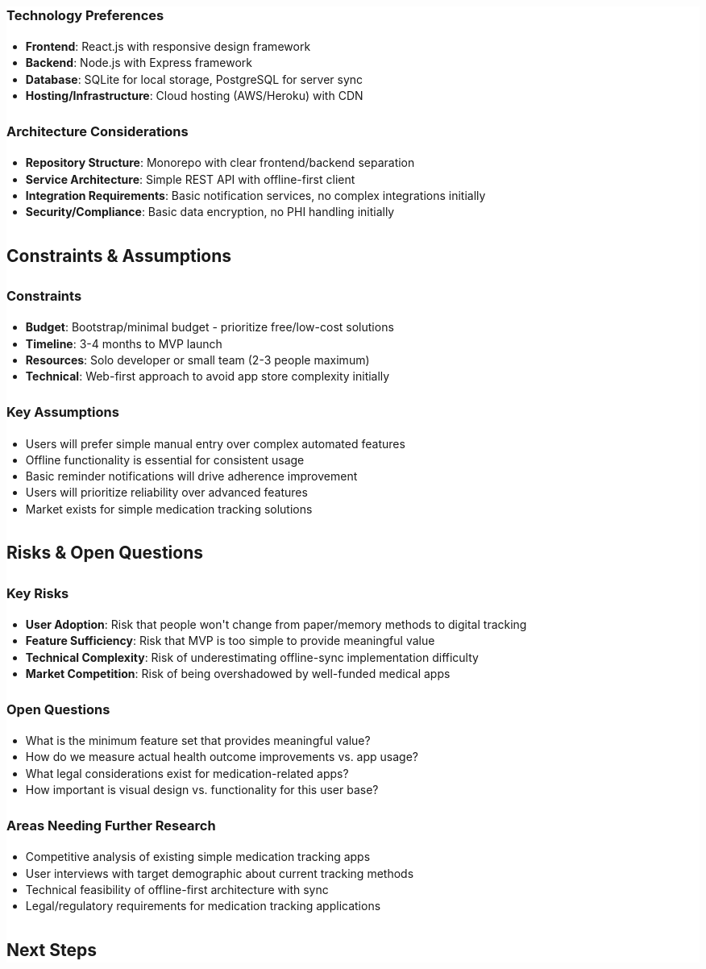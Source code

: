 ### Technology Preferences
- **Frontend**: React.js with responsive design framework
- **Backend**: Node.js with Express framework
- **Database**: SQLite for local storage, PostgreSQL for server sync
- **Hosting/Infrastructure**: Cloud hosting (AWS/Heroku) with CDN

### Architecture Considerations
- **Repository Structure**: Monorepo with clear frontend/backend separation
- **Service Architecture**: Simple REST API with offline-first client
- **Integration Requirements**: Basic notification services, no complex integrations initially
- **Security/Compliance**: Basic data encryption, no PHI handling initially

## Constraints & Assumptions

### Constraints
- **Budget**: Bootstrap/minimal budget - prioritize free/low-cost solutions
- **Timeline**: 3-4 months to MVP launch
- **Resources**: Solo developer or small team (2-3 people maximum)
- **Technical**: Web-first approach to avoid app store complexity initially

### Key Assumptions
- Users will prefer simple manual entry over complex automated features
- Offline functionality is essential for consistent usage
- Basic reminder notifications will drive adherence improvement
- Users will prioritize reliability over advanced features
- Market exists for simple medication tracking solutions

## Risks & Open Questions

### Key Risks
- **User Adoption**: Risk that people won't change from paper/memory methods to digital tracking
- **Feature Sufficiency**: Risk that MVP is too simple to provide meaningful value
- **Technical Complexity**: Risk of underestimating offline-sync implementation difficulty
- **Market Competition**: Risk of being overshadowed by well-funded medical apps

### Open Questions
- What is the minimum feature set that provides meaningful value?
- How do we measure actual health outcome improvements vs. app usage?
- What legal considerations exist for medication-related apps?
- How important is visual design vs. functionality for this user base?

### Areas Needing Further Research
- Competitive analysis of existing simple medication tracking apps
- User interviews with target demographic about current tracking methods
- Technical feasibility of offline-first architecture with sync
- Legal/regulatory requirements for medication tracking applications

## Next Steps
